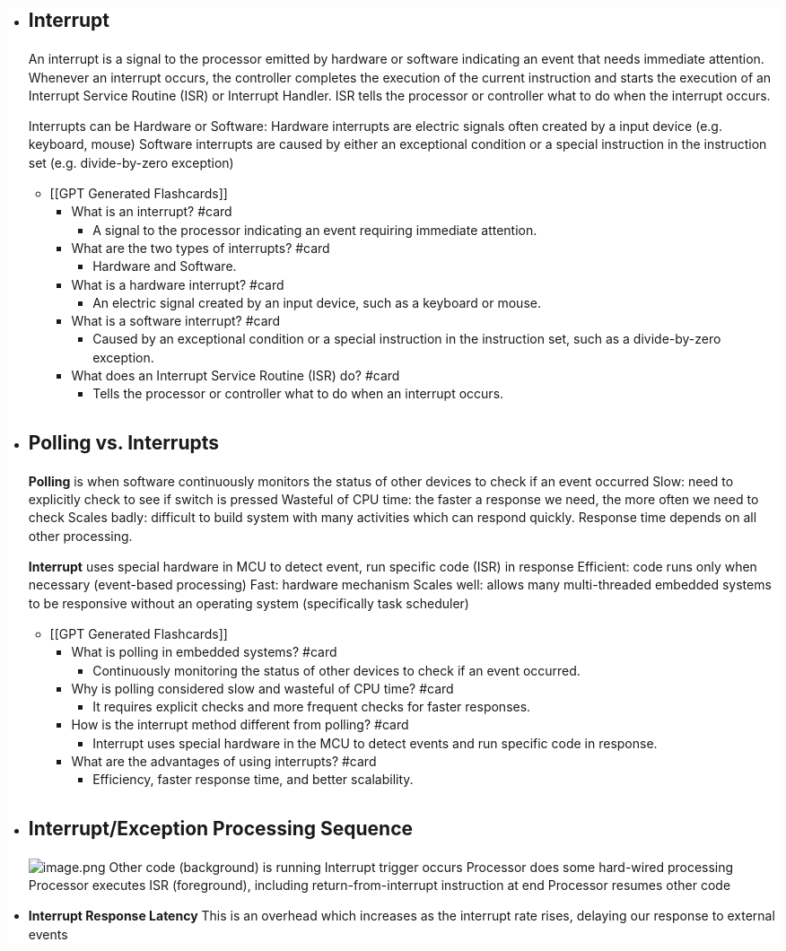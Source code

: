 - ## Interrupt 
  An interrupt is a signal to the processor emitted by hardware or software indicating an event that needs immediate attention.
  Whenever an interrupt occurs, the controller completes the execution of the current instruction and starts the execution of an Interrupt Service Routine (ISR) or Interrupt Handler.
  ISR tells the processor or controller what to do when the interrupt occurs.
  
  Interrupts can be Hardware or Software:
  Hardware interrupts are electric signals often created by a input device (e.g. keyboard, mouse)
  Software interrupts are caused by either an exceptional condition or a special instruction in the instruction set (e.g. divide-by-zero exception)
	- [[GPT Generated Flashcards]]
		- What is an interrupt? #card
			- A signal to the processor indicating an event requiring immediate attention.
		- What are the two types of interrupts? #card
			- Hardware and Software.
		- What is a hardware interrupt? #card
			- An electric signal created by an input device, such as a keyboard or mouse.
		- What is a software interrupt? #card
			- Caused by an exceptional condition or a special instruction in the instruction set, such as a divide-by-zero exception.
		- What does an Interrupt Service Routine (ISR) do? #card
			- Tells the processor or controller what to do when an interrupt occurs.
- ## Polling vs. Interrupts 
  **Polling** is when software continuously monitors the status of other devices to check if an event occurred
  Slow: need to explicitly check to see if switch is pressed
  Wasteful of CPU time: the faster a response we need, the more often we need to check
  Scales badly: difficult to build system with many activities which can respond quickly. Response time depends on all other processing.
  
  **Interrupt** uses special hardware in MCU to detect event, run specific code (ISR) in response
  Efficient: code runs only when necessary (event-based processing)
  Fast: hardware mechanism
  Scales well: allows many multi-threaded embedded systems to be responsive without an operating system (specifically task scheduler)
	- [[GPT Generated Flashcards]]
		- What is polling in embedded systems? #card
			- Continuously monitoring the status of other devices to check if an event occurred.
		- Why is polling considered slow and wasteful of CPU time? #card
			- It requires explicit checks and more frequent checks for faster responses.
		- How is the interrupt method different from polling? #card
			- Interrupt uses special hardware in the MCU to detect events and run specific code in response.
		- What are the advantages of using interrupts? #card
			- Efficiency, faster response time, and better scalability.
- ## Interrupt/Exception Processing Sequence 
  ![image.png](../assets/image_1680549400339_0.png) 
  Other code (background) is running
  Interrupt trigger occurs
  Processor does some hard-wired processing
  Processor executes ISR (foreground), including return-from-interrupt instruction at end
  Processor resumes other code
- **Interrupt Response Latency**
  This is an overhead which increases as the interrupt rate rises, delaying our response to external events
  